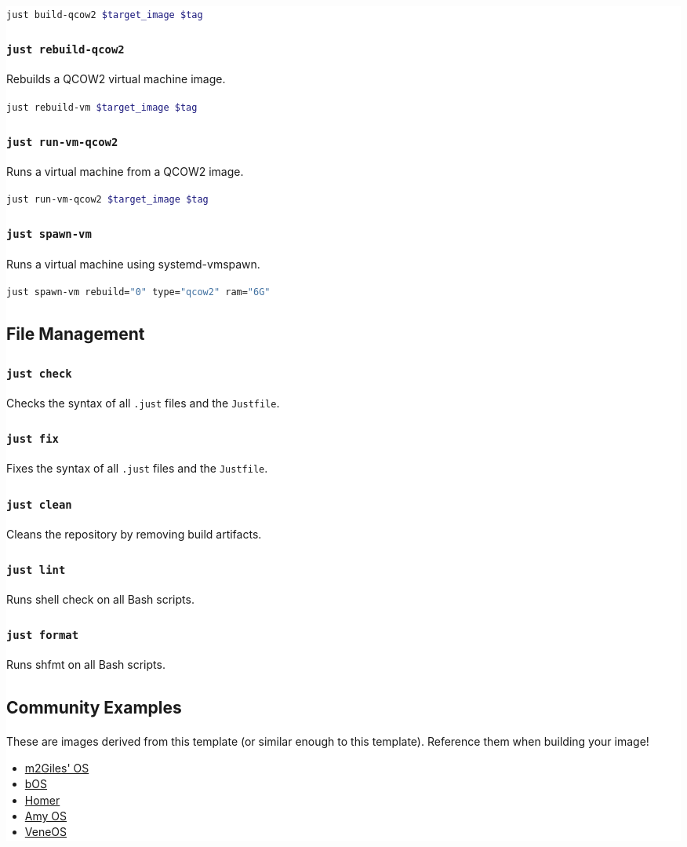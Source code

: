 ```bash
just build-qcow2 $target_image $tag
```

### `just rebuild-qcow2`

Rebuilds a QCOW2 virtual machine image.

```bash
just rebuild-vm $target_image $tag
```

### `just run-vm-qcow2`

Runs a virtual machine from a QCOW2 image.

```bash
just run-vm-qcow2 $target_image $tag
```

### `just spawn-vm`

Runs a virtual machine using systemd-vmspawn.

```bash
just spawn-vm rebuild="0" type="qcow2" ram="6G"
```

## File Management

### `just check`

Checks the syntax of all `.just` files and the `Justfile`.

### `just fix`

Fixes the syntax of all `.just` files and the `Justfile`.

### `just clean`

Cleans the repository by removing build artifacts.

### `just lint`

Runs shell check on all Bash scripts.

### `just format`

Runs shfmt on all Bash scripts.

## Community Examples

These are images derived from this template (or similar enough to this template). Reference them when building your image!

- [m2Giles' OS](https://github.com/m2giles/m2os)
- [bOS](https://github.com/bsherman/bos)
- [Homer](https://github.com/bketelsen/homer/)
- [Amy OS](https://github.com/astrovm/amyos)
- [VeneOS](https://github.com/Venefilyn/veneos)
